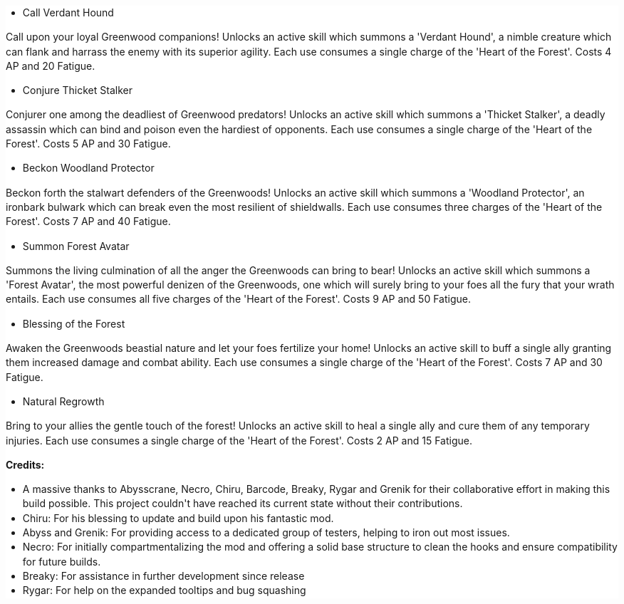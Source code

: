 

- Call Verdant Hound

Call upon your loyal Greenwood companions! Unlocks an active skill which summons a 'Verdant Hound', a nimble creature which can flank and harrass the enemy with its superior agility. Each use consumes a single charge of the 'Heart of the Forest'. Costs 4 AP and 20 Fatigue.



- Conjure Thicket Stalker

Conjurer one among the deadliest of Greenwood predators! Unlocks an active skill which summons a 'Thicket Stalker', a deadly assassin which can bind and poison even the hardiest of opponents. Each use consumes a single charge of the 'Heart of the Forest'. Costs 5 AP and 30 Fatigue.



- Beckon Woodland Protector

Beckon forth the stalwart defenders of the Greenwoods! Unlocks an active skill which summons a 'Woodland Protector', an ironbark bulwark which can break even the most resilient of shieldwalls. Each use consumes three charges of the 'Heart of the Forest'. Costs 7 AP and 40 Fatigue.



- Summon Forest Avatar

Summons the living culmination of all the anger the Greenwoods can bring to bear! Unlocks an active skill which summons a 'Forest Avatar', the most powerful denizen of the Greenwoods, one which will surely bring to your foes all the fury that your wrath entails. Each use consumes all five charges of the 'Heart of the Forest'. Costs 9 AP and 50 Fatigue.



- Blessing of the Forest

Awaken the Greenwoods beastial nature and let your foes fertilize your home! Unlocks an active skill to buff a single ally granting them increased damage and combat ability. Each use consumes a single charge of the 'Heart of the Forest'. Costs 7 AP and 30 Fatigue.



- Natural Regrowth

Bring to your allies the gentle touch of the forest! Unlocks an active skill to heal a single ally and cure them of any temporary injuries. Each use consumes a single charge of the 'Heart of the Forest'. Costs 2 AP and 15 Fatigue.





**Credits:**
- A massive thanks to Abysscrane, Necro, Chiru, Barcode, Breaky, Rygar and Grenik for their collaborative effort in making this build possible. This project couldn't have reached its current state without their contributions.
- Chiru: For his blessing to update and build upon his fantastic mod.
- Abyss and Grenik: For providing access to a dedicated group of testers, helping to iron out most issues.
- Necro: For initially compartmentalizing the mod and offering a solid base structure to clean the hooks and ensure compatibility for future builds.
- Breaky: For assistance in further development since release
- Rygar: For help on the expanded tooltips and bug squashing
